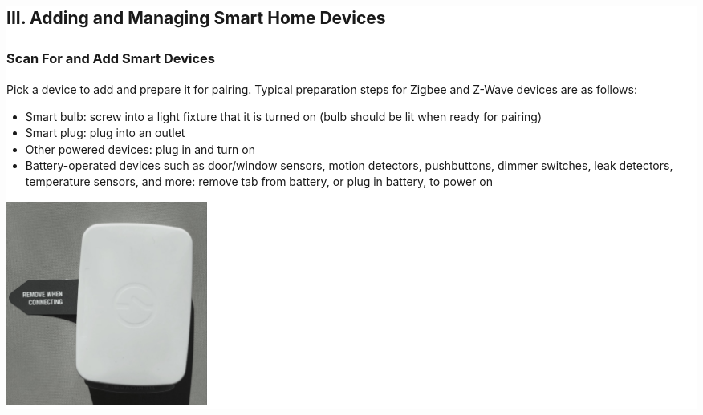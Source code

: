 ## III. Adding and Managing Smart Home Devices

### Scan For and Add Smart Devices

Pick a device to add and prepare it for pairing. Typical preparation steps for Zigbee and Z-Wave devices are as follows:
* Smart bulb: screw into a light fixture that it is turned on (bulb should be lit when ready for pairing)
* Smart plug: plug into an outlet
* Other powered devices: plug in and turn on
* Battery-operated devices such as door/window sensors, motion detectors, pushbuttons, dimmer switches, leak detectors, 
temperature sensors, and more: remove tab from battery, or plug in battery, to power on

<img src="./images/image6.jpg" alt="sensor battery tab" width="250">
